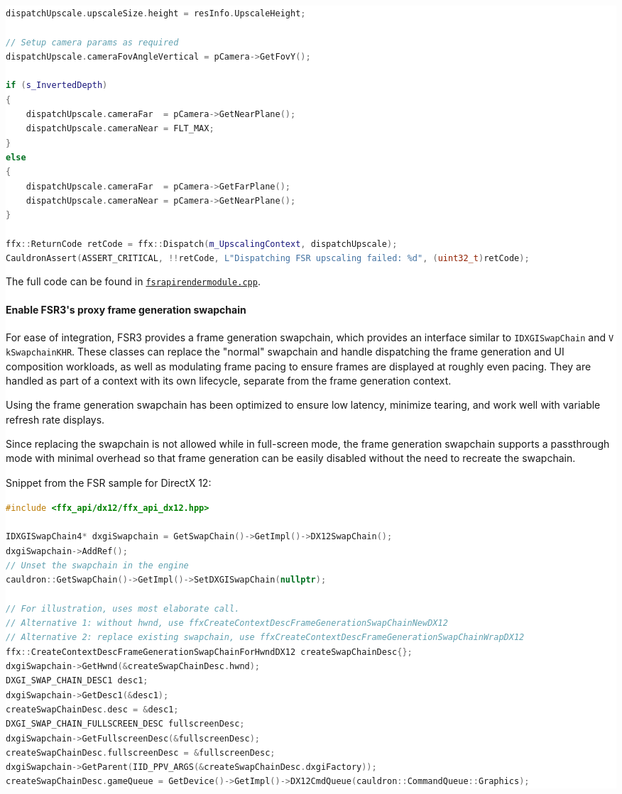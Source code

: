 ```C++
dispatchUpscale.upscaleSize.height = resInfo.UpscaleHeight;

// Setup camera params as required
dispatchUpscale.cameraFovAngleVertical = pCamera->GetFovY();

if (s_InvertedDepth)
{
    dispatchUpscale.cameraFar  = pCamera->GetNearPlane();
    dispatchUpscale.cameraNear = FLT_MAX;
}
else
{
    dispatchUpscale.cameraFar  = pCamera->GetFarPlane();
    dispatchUpscale.cameraNear = pCamera->GetNearPlane();
}

ffx::ReturnCode retCode = ffx::Dispatch(m_UpscalingContext, dispatchUpscale);
CauldronAssert(ASSERT_CRITICAL, !!retCode, L"Dispatching FSR upscaling failed: %d", (uint32_t)retCode);
```

The full code can be found in [`fsrapirendermodule.cpp`](/samples/fsrapi/fsrapirendermodule.cpp#L909).

<h4>Enable FSR3's proxy frame generation swapchain</h4>

For ease of integration, FSR3 provides a frame generation swapchain, which provides an interface similar to `IDXGISwapChain` and `VkSwapchainKHR`. These classes can replace the "normal" swapchain and handle dispatching the frame generation and UI composition workloads, as well as modulating frame pacing to ensure frames are displayed at roughly even pacing.
They are handled as part of a context with its own lifecycle, separate from the frame generation context.

Using the frame generation swapchain has been optimized to ensure low latency, minimize tearing, and work well with variable refresh rate displays.

Since replacing the swapchain is not allowed while in full-screen mode, the frame generation swapchain supports a passthrough mode with minimal overhead so that frame generation can be easily disabled without the need to recreate the swapchain.

Snippet from the FSR sample for DirectX 12:

```C++
#include <ffx_api/dx12/ffx_api_dx12.hpp>

IDXGISwapChain4* dxgiSwapchain = GetSwapChain()->GetImpl()->DX12SwapChain();
dxgiSwapchain->AddRef();
// Unset the swapchain in the engine
cauldron::GetSwapChain()->GetImpl()->SetDXGISwapChain(nullptr);

// For illustration, uses most elaborate call.
// Alternative 1: without hwnd, use ffxCreateContextDescFrameGenerationSwapChainNewDX12
// Alternative 2: replace existing swapchain, use ffxCreateContextDescFrameGenerationSwapChainWrapDX12
ffx::CreateContextDescFrameGenerationSwapChainForHwndDX12 createSwapChainDesc{};
dxgiSwapchain->GetHwnd(&createSwapChainDesc.hwnd);
DXGI_SWAP_CHAIN_DESC1 desc1;
dxgiSwapchain->GetDesc1(&desc1);
createSwapChainDesc.desc = &desc1;
DXGI_SWAP_CHAIN_FULLSCREEN_DESC fullscreenDesc;
dxgiSwapchain->GetFullscreenDesc(&fullscreenDesc);
createSwapChainDesc.fullscreenDesc = &fullscreenDesc;
dxgiSwapchain->GetParent(IID_PPV_ARGS(&createSwapChainDesc.dxgiFactory));
createSwapChainDesc.gameQueue = GetDevice()->GetImpl()->DX12CmdQueue(cauldron::CommandQueue::Graphics);

```